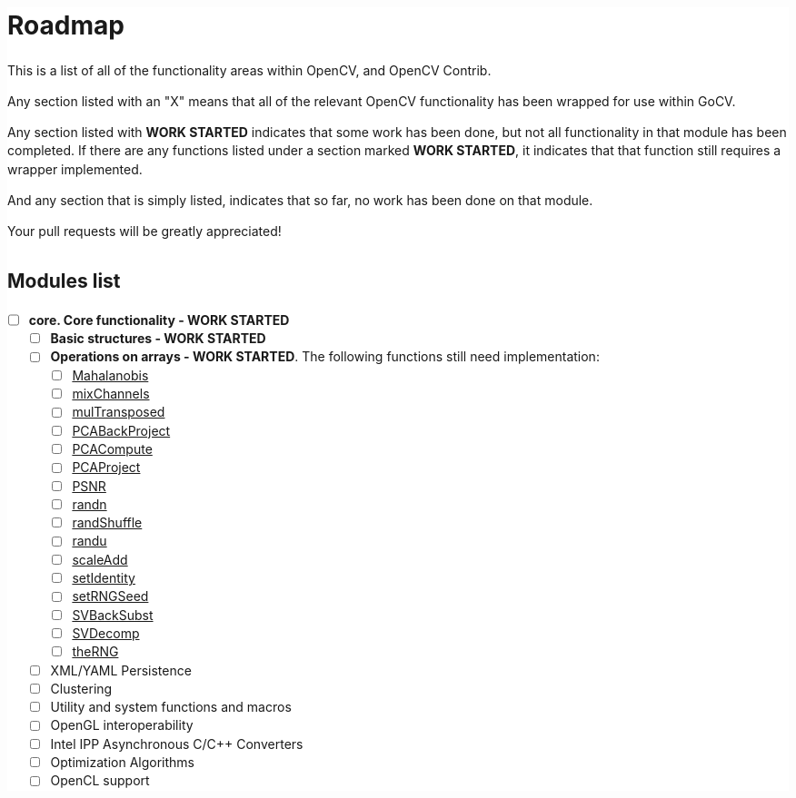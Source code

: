 # Roadmap

This is a list of all of the functionality areas within OpenCV, and OpenCV Contrib.

Any section listed with an "X" means that all of the relevant OpenCV functionality has been wrapped for use within GoCV.

Any section listed with **WORK STARTED** indicates that some work has been done, but not all functionality in that module has been completed. If there are any functions listed under a section marked **WORK STARTED**, it indicates that that function still requires a wrapper implemented.

And any section that is simply listed, indicates that so far, no work has been done on that module.

Your pull requests will be greatly appreciated!

## Modules list

- [ ] **core. Core functionality - WORK STARTED**
    - [ ] **Basic structures - WORK STARTED**
    - [ ] **Operations on arrays - WORK STARTED**. The following functions still need implementation:
        - [ ] [Mahalanobis](https://docs.opencv.org/master/d2/de8/group__core__array.html#ga4493aee129179459cbfc6064f051aa7d)
        - [ ] [mixChannels](https://docs.opencv.org/master/d2/de8/group__core__array.html#ga51d768c270a1cdd3497255017c4504be)
        - [ ] [mulTransposed](https://docs.opencv.org/master/d2/de8/group__core__array.html#gadc4e49f8f7a155044e3be1b9e3b270ab)
        - [ ] [PCABackProject](https://docs.opencv.org/master/d2/de8/group__core__array.html#gab26049f30ee8e94f7d69d82c124faafc)
        - [ ] [PCACompute](https://docs.opencv.org/master/d2/de8/group__core__array.html#ga4e2073c7311f292a0648f04c37b73781)
        - [ ] [PCAProject](https://docs.opencv.org/master/d2/de8/group__core__array.html#ga6b9fbc7b3a99ebfd441bbec0a6bc4f88)
        - [ ] [PSNR](https://docs.opencv.org/master/d2/de8/group__core__array.html#ga07aaf34ae31d226b1b847d8bcff3698f)
        - [ ] [randn](https://docs.opencv.org/master/d2/de8/group__core__array.html#gaeff1f61e972d133a04ce3a5f81cf6808)
        - [ ] [randShuffle](https://docs.opencv.org/master/d2/de8/group__core__array.html#ga6a789c8a5cb56c6dd62506179808f763)
        - [ ] [randu](https://docs.opencv.org/master/d2/de8/group__core__array.html#ga1ba1026dca0807b27057ba6a49d258c0)
        - [ ] [scaleAdd](https://docs.opencv.org/master/d2/de8/group__core__array.html#ga9e0845db4135f55dcf20227402f00d98)
        - [ ] [setIdentity](https://docs.opencv.org/master/d2/de8/group__core__array.html#ga388d7575224a4a277ceb98ccaa327c99)
        - [ ] [setRNGSeed](https://docs.opencv.org/master/d2/de8/group__core__array.html#ga757e657c037410d9e19e819569e7de0f)
        - [ ] [SVBackSubst](https://docs.opencv.org/master/d2/de8/group__core__array.html#gab4e620e6fc6c8a27bb2be3d50a840c0b)
        - [ ] [SVDecomp](https://docs.opencv.org/master/d2/de8/group__core__array.html#gab477b5b7b39b370bb03e75b19d2d5109)
        - [ ] [theRNG](https://docs.opencv.org/master/d2/de8/group__core__array.html#ga75843061d150ad6564b5447e38e57722)
    - [ ] XML/YAML Persistence
    - [ ] Clustering
    - [ ] Utility and system functions and macros
    - [ ] OpenGL interoperability
    - [ ] Intel IPP Asynchronous C/C++ Converters
    - [ ] Optimization Algorithms
    - [ ] OpenCL support 
